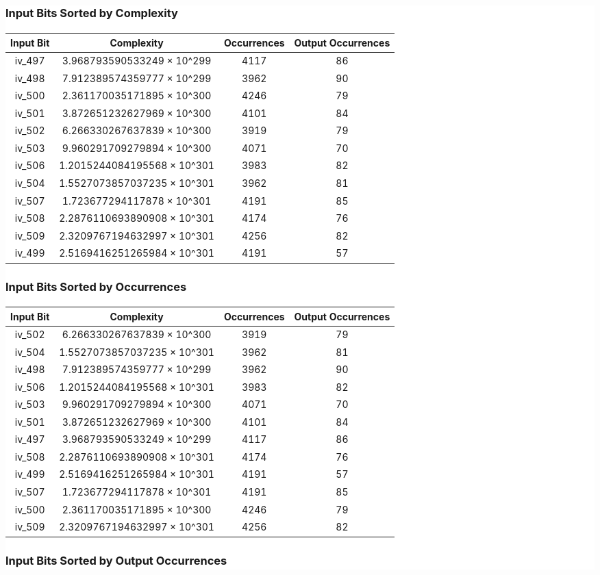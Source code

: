 ### Input Bits Sorted by Complexity

| Input Bit | Complexity | Occurrences | Output Occurrences |
|:---------:|:----------:|:-----------:|:------------------:|
| iv_497 | 3.968793590533249 × 10^299 | 4117 | 86 |
| iv_498 | 7.912389574359777 × 10^299 | 3962 | 90 |
| iv_500 | 2.361170035171895 × 10^300 | 4246 | 79 |
| iv_501 | 3.872651232627969 × 10^300 | 4101 | 84 |
| iv_502 | 6.266330267637839 × 10^300 | 3919 | 79 |
| iv_503 | 9.960291709279894 × 10^300 | 4071 | 70 |
| iv_506 | 1.2015244084195568 × 10^301 | 3983 | 82 |
| iv_504 | 1.5527073857037235 × 10^301 | 3962 | 81 |
| iv_507 | 1.723677294117878 × 10^301 | 4191 | 85 |
| iv_508 | 2.2876110693890908 × 10^301 | 4174 | 76 |
| iv_509 | 2.3209767194632997 × 10^301 | 4256 | 82 |
| iv_499 | 2.5169416251265984 × 10^301 | 4191 | 57 |

### Input Bits Sorted by Occurrences

| Input Bit | Complexity | Occurrences | Output Occurrences |
|:---------:|:----------:|:-----------:|:------------------:|
| iv_502 | 6.266330267637839 × 10^300 | 3919 | 79 |
| iv_504 | 1.5527073857037235 × 10^301 | 3962 | 81 |
| iv_498 | 7.912389574359777 × 10^299 | 3962 | 90 |
| iv_506 | 1.2015244084195568 × 10^301 | 3983 | 82 |
| iv_503 | 9.960291709279894 × 10^300 | 4071 | 70 |
| iv_501 | 3.872651232627969 × 10^300 | 4101 | 84 |
| iv_497 | 3.968793590533249 × 10^299 | 4117 | 86 |
| iv_508 | 2.2876110693890908 × 10^301 | 4174 | 76 |
| iv_499 | 2.5169416251265984 × 10^301 | 4191 | 57 |
| iv_507 | 1.723677294117878 × 10^301 | 4191 | 85 |
| iv_500 | 2.361170035171895 × 10^300 | 4246 | 79 |
| iv_509 | 2.3209767194632997 × 10^301 | 4256 | 82 |

### Input Bits Sorted by Output Occurrences
